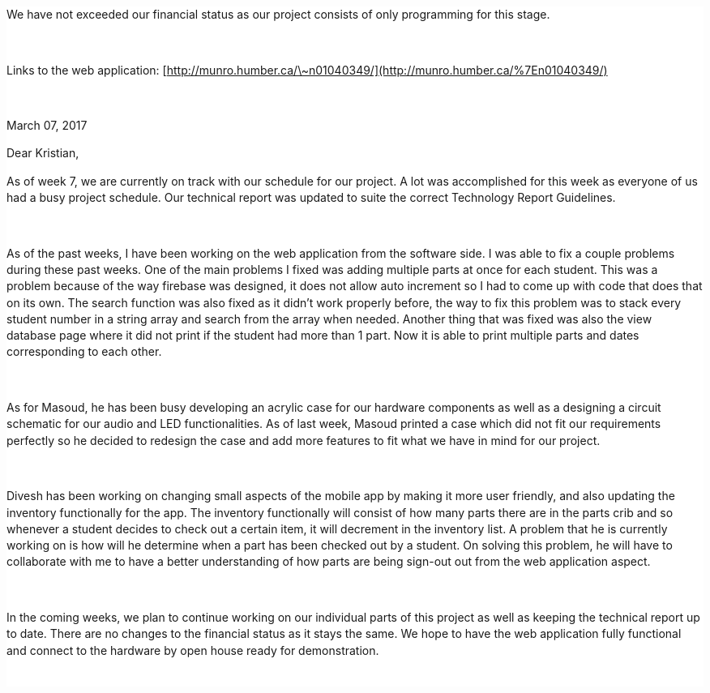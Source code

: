 We have not exceeded our financial status as our project consists of only
programming for this stage.

 

Links to the web application:
[http://munro.humber.ca/\~n01040349/](http://munro.humber.ca/%7En01040349/)

 

March 07, 2017

Dear Kristian,

As of week 7, we are currently on track with our schedule for our project. A lot
was accomplished for this week as everyone of us had a busy project schedule.
Our technical report was updated to suite the correct Technology Report
Guidelines.

 

As of the past weeks, I have been working on the web application from the
software side. I was able to fix a couple problems during these past weeks. One
of the main problems I fixed was adding multiple parts at once for each student.
This was a problem because of the way firebase was designed, it does not allow
auto increment so I had to come up with code that does that on its own. The
search function was also fixed as it didn’t work properly before, the way to fix
this problem was to stack every student number in a string array and search from
the array when needed. Another thing that was fixed was also the view database
page where it did not print if the student had more than 1 part. Now it is able
to print multiple parts and dates corresponding to each other.

 

As for Masoud, he has been busy developing an acrylic case for our hardware
components as well as a designing a circuit schematic for our audio and LED
functionalities. As of last week, Masoud printed a case which did not fit our
requirements perfectly so he decided to redesign the case and add more features
to fit what we have in mind for our project.

 

Divesh has been working on changing small aspects of the mobile app by making it
more user friendly, and also updating the inventory functionally for the app.
The inventory functionally will consist of how many parts there are in the parts
crib and so whenever a student decides to check out a certain item, it will
decrement in the inventory list. A problem that he is currently working on is
how will he determine when a part has been checked out by a student. On solving
this problem, he will have to collaborate with me to have a better understanding
of how parts are being sign-out out from the web application aspect.  

 

In the coming weeks, we plan to continue working on our individual parts of this
project as well as keeping the technical report up to date. There are no changes
to the financial status as it stays the same. We hope to have the web
application fully functional and connect to the hardware by open house ready for
demonstration.

 
